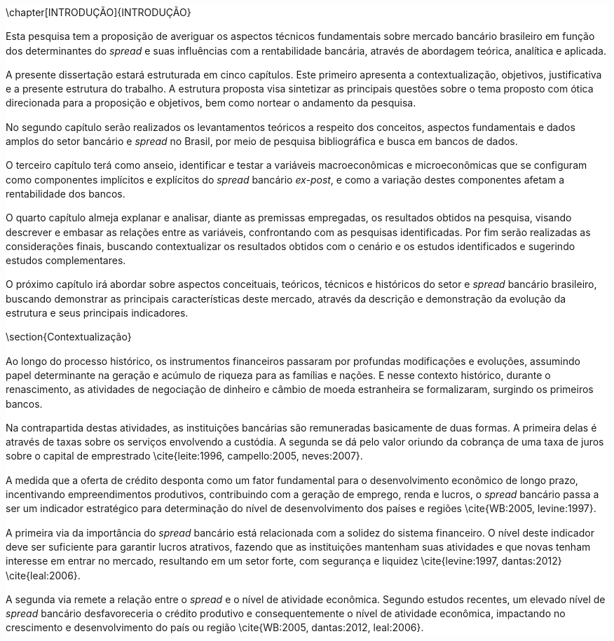 \chapter[INTRODUÇÃO]{INTRODUÇÃO}

Esta pesquisa tem a proposição de averiguar os aspectos técnicos fundamentais sobre mercado bancário brasileiro em função dos determinantes do *spread* e suas influências com a rentabilidade bancária, através de abordagem teórica, analítica e aplicada.

A presente dissertação estará estruturada em cinco capítulos. Este primeiro apresenta a contextualização, objetivos, justificativa e a presente estrutura do trabalho. A estrutura proposta visa sintetizar as principais questões sobre o tema proposto com ótica direcionada para a proposição e objetivos, bem como nortear o andamento da pesquisa.  

No segundo capítulo serão realizados os levantamentos teóricos a respeito dos conceitos, aspectos fundamentais e dados amplos do setor bancário e *spread* no Brasil, por meio de pesquisa bibliográfica e busca em bancos de dados.

O terceiro capítulo terá como anseio, identificar e testar a variáveis macroeconômicas e microeconômicas que se configuram como componentes implícitos e explícitos do *spread* bancário *ex-post*, e como a variação destes componentes afetam a rentabilidade dos bancos. 

O quarto capítulo almeja explanar e analisar, diante as premissas empregadas, os resultados obtidos na pesquisa, visando descrever e embasar as relações entre as variáveis, confrontando com as pesquisas identificadas. Por fim serão realizadas as considerações finais, buscando contextualizar os resultados obtidos com o cenário e os estudos identificados e sugerindo estudos complementares.

O próximo capítulo irá abordar sobre aspectos conceituais, teóricos, técnicos e históricos do setor e *spread* bancário brasileiro, buscando demonstrar as principais características deste mercado, através da descrição e demonstração da evolução da estrutura e seus principais indicadores.

\section{Contextualização}

Ao longo do processo histórico, os instrumentos financeiros passaram por profundas modificações e evoluções, assumindo papel determinante na geração e acúmulo de riqueza para as famílias e nações. E nesse contexto histórico, durante o renascimento, as atividades de negociação de dinheiro e câmbio de moeda estranheira se formalizaram, surgindo os primeiros bancos.

Na contrapartida destas atividades, as instituições bancárias são remuneradas basicamente de duas formas. A primeira delas é através de taxas sobre os serviços envolvendo a custódia. A segunda se dá pelo valor oriundo da cobrança de uma taxa de juros sobre o capital de emprestrado \cite{leite:1996, campello:2005, neves:2007}.

A medida que a oferta de crédito desponta como um fator fundamental para o desenvolvimento econômico de longo prazo, incentivando empreendimentos produtivos, contribuindo com a geração de emprego, renda e lucros, o *spread* bancário passa a ser um indicador estratégico para determinação do nível de desenvolvimento dos países e regiões \cite{WB:2005, levine:1997}.

A primeira via da importância do *spread* bancário está relacionada com a
solidez do sistema financeiro. O nível deste indicador deve ser suficiente para
garantir lucros atrativos, fazendo que as instituições mantenham suas
atividades e que novas tenham interesse em entrar no mercado, resultando em um
setor forte, com segurança e liquidez \cite{levine:1997, dantas:2012} \cite{leal:2006}.

A segunda via remete a relação entre o *spread* e o nível de atividade
econômica. Segundo estudos recentes, um elevado nível de *spread* bancário
desfavoreceria o crédito produtivo e consequentemente o nível de atividade
econômica, impactando no crescimento e desenvolvimento do país ou região \cite{WB:2005, dantas:2012, leal:2006}.
